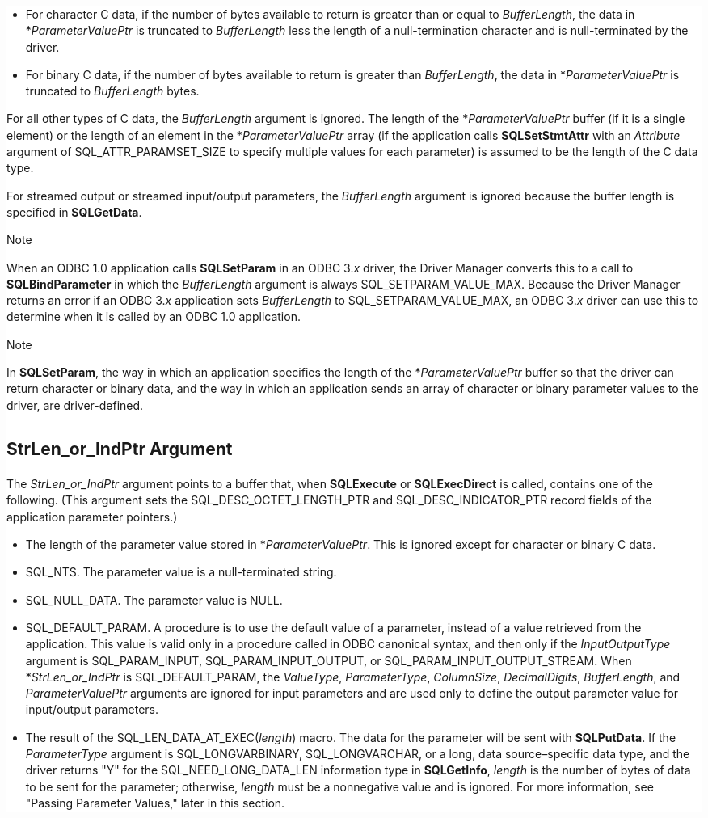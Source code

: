 -   For character C data, if the number of bytes available to return is greater than or equal to *BufferLength*, the data in \**ParameterValuePtr* is truncated to *BufferLength* less the length of a null-termination character and is null-terminated by the driver.  
  
-   For binary C data, if the number of bytes available to return is greater than *BufferLength*, the data in \**ParameterValuePtr* is truncated to *BufferLength* bytes.  
  
 For all other types of C data, the *BufferLength* argument is ignored. The length of the \**ParameterValuePtr* buffer (if it is a single element) or the length of an element in the \**ParameterValuePtr* array (if the application calls **SQLSetStmtAttr** with an *Attribute* argument of SQL_ATTR_PARAMSET_SIZE to specify multiple values for each parameter) is assumed to be the length of the C data type.  
  
 For streamed output or streamed input/output parameters, the *BufferLength* argument is ignored because the buffer length is specified in **SQLGetData**.  
  
> [!NOTE]  
>  When an ODBC 1.0 application calls **SQLSetParam** in an ODBC 3.*x* driver, the Driver Manager converts this to a call to **SQLBindParameter** in which the *BufferLength* argument is always SQL_SETPARAM_VALUE_MAX. Because the Driver Manager returns an error if an ODBC 3.*x* application sets *BufferLength* to SQL_SETPARAM_VALUE_MAX, an ODBC 3.*x* driver can use this to determine when it is called by an ODBC 1.0 application.  
  
> [!NOTE]  
>  In **SQLSetParam**, the way in which an application specifies the length of the **ParameterValuePtr* buffer so that the driver can return character or binary data, and the way in which an application sends an array of character or binary parameter values to the driver, are driver-defined.  
  
## StrLen_or_IndPtr Argument  
 The *StrLen_or_IndPtr* argument points to a buffer that, when **SQLExecute** or **SQLExecDirect** is called, contains one of the following. (This argument sets the SQL_DESC_OCTET_LENGTH_PTR and SQL_DESC_INDICATOR_PTR record fields of the application parameter pointers.)  
  
-   The length of the parameter value stored in **ParameterValuePtr*. This is ignored except for character or binary C data.  
  
-   SQL_NTS. The parameter value is a null-terminated string.  
  
-   SQL_NULL_DATA. The parameter value is NULL.  
  
-   SQL_DEFAULT_PARAM. A procedure is to use the default value of a parameter, instead of a value retrieved from the application. This value is valid only in a procedure called in ODBC canonical syntax, and then only if the *InputOutputType* argument is SQL_PARAM_INPUT, SQL_PARAM_INPUT_OUTPUT, or SQL_PARAM_INPUT_OUTPUT_STREAM. When \**StrLen_or_IndPtr* is SQL_DEFAULT_PARAM, the *ValueType*, *ParameterType*, *ColumnSize*, *DecimalDigits*, *BufferLength*, and *ParameterValuePtr* arguments are ignored for input parameters and are used only to define the output parameter value for input/output parameters.  
  
-   The result of the SQL_LEN_DATA_AT_EXEC(*length*) macro. The data for the parameter will be sent with **SQLPutData**. If the *ParameterType* argument is SQL_LONGVARBINARY, SQL_LONGVARCHAR, or a long, data source–specific data type, and the driver returns "Y" for the SQL_NEED_LONG_DATA_LEN information type in **SQLGetInfo**, *length* is the number of bytes of data to be sent for the parameter; otherwise, *length* must be a nonnegative value and is ignored. For more information, see "Passing Parameter Values," later in this section.  
  
